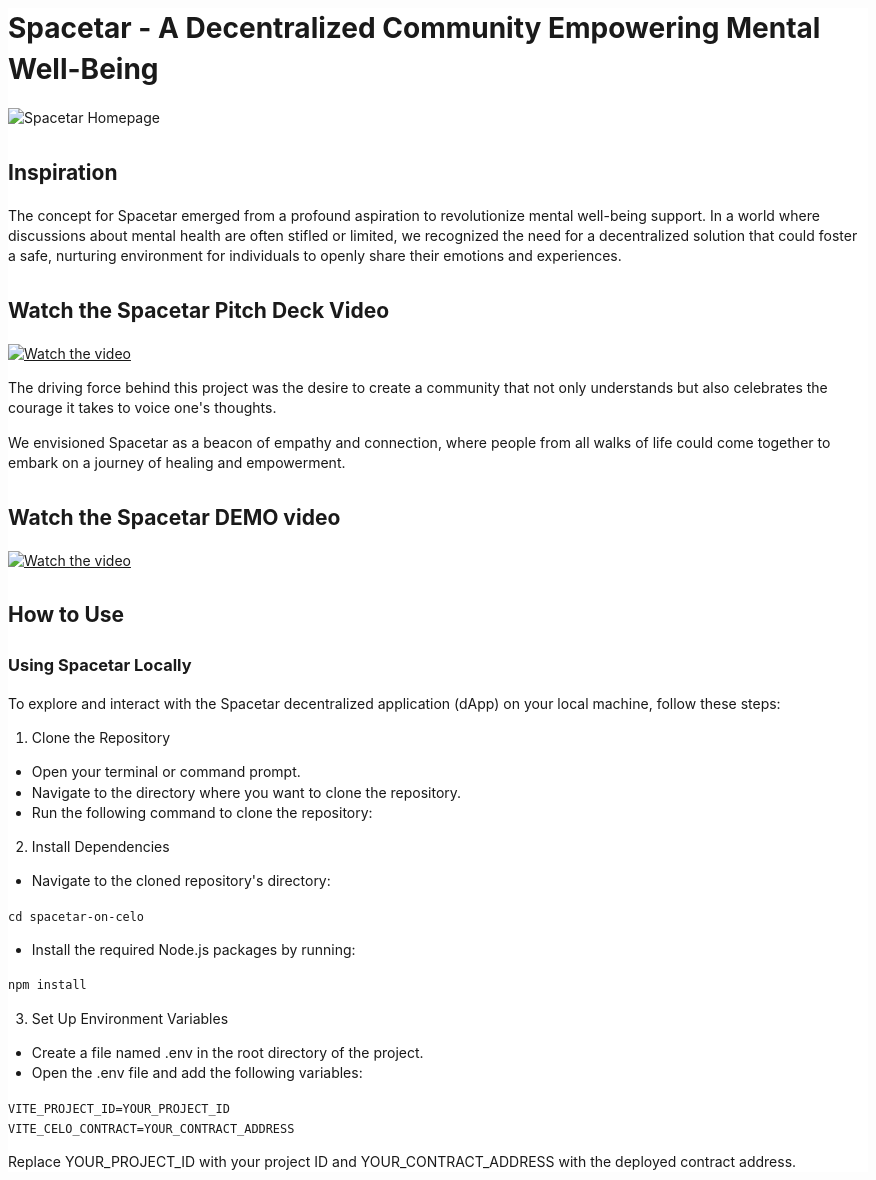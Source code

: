 # Spacetar - A Decentralized Community Empowering Mental Well-Being

![Spacetar Homepage](https://github.com/Spacestar-Celo/spacestar-on-celo/blob/main/src/assets/homepage.png)


## Inspiration
The concept for Spacetar emerged from a profound aspiration to revolutionize mental well-being support. In a world where discussions about mental health are often stifled or limited, we recognized the need for a decentralized solution that could foster a safe, nurturing environment for individuals to openly share their emotions and experiences.

## Watch the Spacetar Pitch Deck Video
[![Watch the video](https://img.youtube.com/vi/WoisN1rAklc/0.jpg)](https://youtu.be/WoisN1rAklc)


The driving force behind this project was the desire to create a community that not only understands but also celebrates the courage it takes to voice one's thoughts. 

We envisioned Spacetar as a beacon of empathy and connection, where people from all walks of life could come together to embark on a journey of healing and empowerment.

## Watch the Spacetar DEMO video
[![Watch the video](https://img.youtube.com/vi/2Qd5SMr4o8Y/0.jpg)](https://youtu.be/2Qd5SMr4o8Y)



## How to Use
### Using Spacetar Locally
To explore and interact with the Spacetar decentralized application (dApp) on your local machine, follow these steps:

1. Clone the Repository
* Open your terminal or command prompt.
* Navigate to the directory where you want to clone the repository.
* Run the following command to clone the repository:

2. Install Dependencies
* Navigate to the cloned repository's directory:
```
cd spacetar-on-celo
```
* Install the required Node.js packages by running:
```
npm install
```
3. Set Up Environment Variables
* Create a file named .env in the root directory of the project.
* Open the .env file and add the following variables:
```
VITE_PROJECT_ID=YOUR_PROJECT_ID
VITE_CELO_CONTRACT=YOUR_CONTRACT_ADDRESS
```
Replace YOUR_PROJECT_ID with your project ID and YOUR_CONTRACT_ADDRESS with the deployed contract address.
